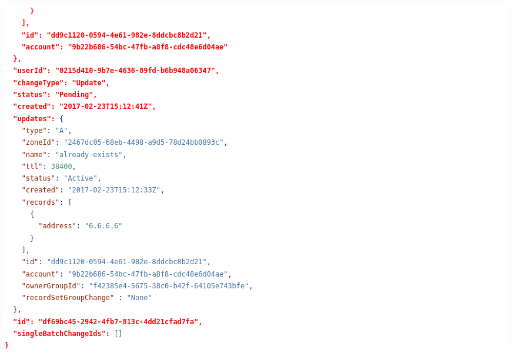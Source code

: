 ```json
      }
    ],
    "id": "dd9c1120-0594-4e61-982e-8ddcbc8b2d21",
    "account": "9b22b686-54bc-47fb-a8f8-cdc48e6d04ae"
  },
  "userId": "0215d410-9b7e-4636-89fd-b6b948a06347",
  "changeType": "Update",
  "status": "Pending",
  "created": "2017-02-23T15:12:41Z",
  "updates": {
    "type": "A",
    "zoneId": "2467dc05-68eb-4498-a9d5-78d24bb0893c",
    "name": "already-exists",
    "ttl": 38400,
    "status": "Active",
    "created": "2017-02-23T15:12:33Z",
    "records": [
      {
        "address": "6.6.6.6"
      }
    ],
    "id": "dd9c1120-0594-4e61-982e-8ddcbc8b2d21",
    "account": "9b22b686-54bc-47fb-a8f8-cdc48e6d04ae",
    "ownerGroupId": "f42385e4-5675-38c0-b42f-64105e743bfe",
    "recordSetGroupChange" : "None"
  },
  "id": "df69bc45-2942-4fb7-813c-4dd21cfad7fa",
  "singleBatchChangeIds": []
}
```
